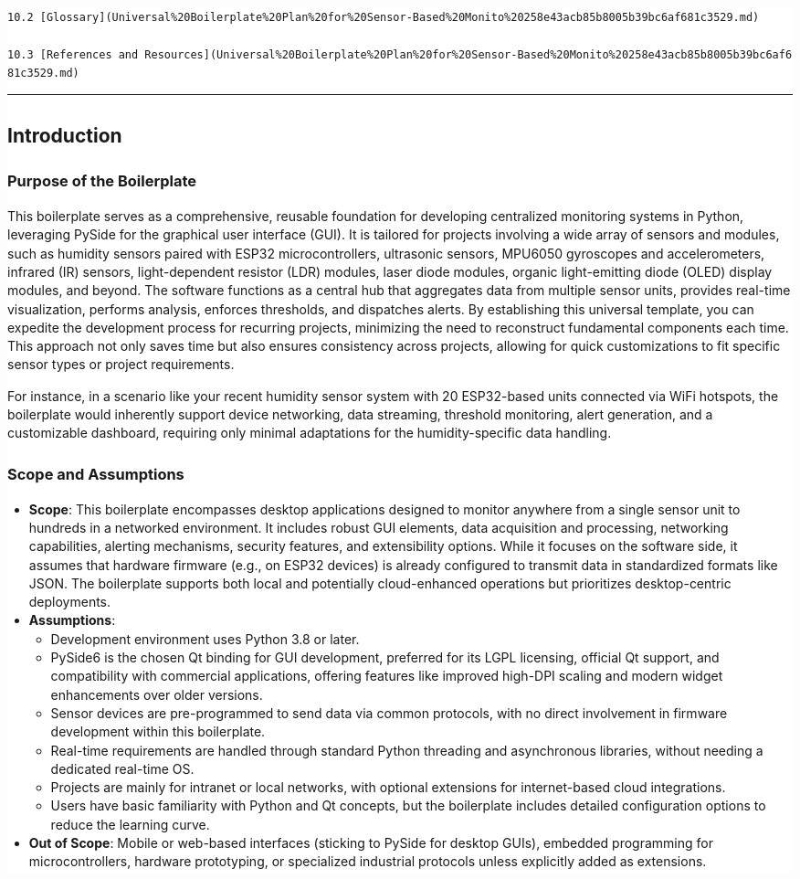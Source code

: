     10.2 [Glossary](Universal%20Boilerplate%20Plan%20for%20Sensor-Based%20Monito%20258e43acb85b8005b39bc6af681c3529.md)
    
    10.3 [References and Resources](Universal%20Boilerplate%20Plan%20for%20Sensor-Based%20Monito%20258e43acb85b8005b39bc6af681c3529.md)
    

---

## Introduction

### Purpose of the Boilerplate

This boilerplate serves as a comprehensive, reusable foundation for developing centralized monitoring systems in Python, leveraging PySide for the graphical user interface (GUI). It is tailored for projects involving a wide array of sensors and modules, such as humidity sensors paired with ESP32 microcontrollers, ultrasonic sensors, MPU6050 gyroscopes and accelerometers, infrared (IR) sensors, light-dependent resistor (LDR) modules, laser diode modules, organic light-emitting diode (OLED) display modules, and beyond. The software functions as a central hub that aggregates data from multiple sensor units, provides real-time visualization, performs analysis, enforces thresholds, and dispatches alerts. By establishing this universal template, you can expedite the development process for recurring projects, minimizing the need to reconstruct fundamental components each time. This approach not only saves time but also ensures consistency across projects, allowing for quick customizations to fit specific sensor types or project requirements.

For instance, in a scenario like your recent humidity sensor system with 20 ESP32-based units connected via WiFi hotspots, the boilerplate would inherently support device networking, data streaming, threshold monitoring, alert generation, and a customizable dashboard, requiring only minimal adaptations for the humidity-specific data handling.

### Scope and Assumptions

- **Scope**: This boilerplate encompasses desktop applications designed to monitor anywhere from a single sensor unit to hundreds in a networked environment. It includes robust GUI elements, data acquisition and processing, networking capabilities, alerting mechanisms, security features, and extensibility options. While it focuses on the software side, it assumes that hardware firmware (e.g., on ESP32 devices) is already configured to transmit data in standardized formats like JSON. The boilerplate supports both local and potentially cloud-enhanced operations but prioritizes desktop-centric deployments.
- **Assumptions**:
    - Development environment uses Python 3.8 or later.
    - PySide6 is the chosen Qt binding for GUI development, preferred for its LGPL licensing, official Qt support, and compatibility with commercial applications, offering features like improved high-DPI scaling and modern widget enhancements over older versions.
    - Sensor devices are pre-programmed to send data via common protocols, with no direct involvement in firmware development within this boilerplate.
    - Real-time requirements are handled through standard Python threading and asynchronous libraries, without needing a dedicated real-time OS.
    - Projects are mainly for intranet or local networks, with optional extensions for internet-based cloud integrations.
    - Users have basic familiarity with Python and Qt concepts, but the boilerplate includes detailed configuration options to reduce the learning curve.
- **Out of Scope**: Mobile or web-based interfaces (sticking to PySide for desktop GUIs), embedded programming for microcontrollers, hardware prototyping, or specialized industrial protocols unless explicitly added as extensions.
